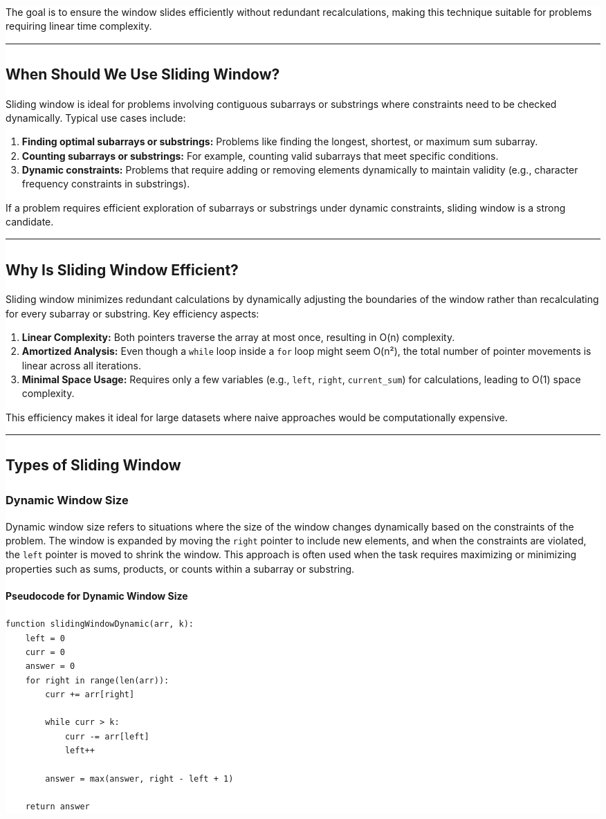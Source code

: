 The goal is to ensure the window slides efficiently without redundant recalculations, making this technique suitable for problems requiring linear time complexity.

---

## When Should We Use Sliding Window?

Sliding window is ideal for problems involving contiguous subarrays or substrings where constraints need to be checked dynamically. Typical use cases include:

1. **Finding optimal subarrays or substrings:** Problems like finding the longest, shortest, or maximum sum subarray.
2. **Counting subarrays or substrings:** For example, counting valid subarrays that meet specific conditions.
3. **Dynamic constraints:** Problems that require adding or removing elements dynamically to maintain validity (e.g., character frequency constraints in substrings).

If a problem requires efficient exploration of subarrays or substrings under dynamic constraints, sliding window is a strong candidate.

---

## Why Is Sliding Window Efficient?

Sliding window minimizes redundant calculations by dynamically adjusting the boundaries of the window rather than recalculating for every subarray or substring. Key efficiency aspects:

1. **Linear Complexity:** Both pointers traverse the array at most once, resulting in O(n) complexity.
2. **Amortized Analysis:** Even though a `while` loop inside a `for` loop might seem O(n²), the total number of pointer movements is linear across all iterations.
3. **Minimal Space Usage:** Requires only a few variables (e.g., `left`, `right`, `current_sum`) for calculations, leading to O(1) space complexity.

This efficiency makes it ideal for large datasets where naive approaches would be computationally expensive.

---

## Types of Sliding Window

### Dynamic Window Size

Dynamic window size refers to situations where the size of the window changes dynamically based on the constraints of the problem. The window is expanded by moving the `right` pointer to include new elements, and when the constraints are violated, the `left` pointer is moved to shrink the window. This approach is often used when the task requires maximizing or minimizing properties such as sums, products, or counts within a subarray or substring.

#### Pseudocode for Dynamic Window Size

```
function slidingWindowDynamic(arr, k):
    left = 0
    curr = 0
    answer = 0
    for right in range(len(arr)):
        curr += arr[right]

        while curr > k:
            curr -= arr[left]
            left++

        answer = max(answer, right - left + 1)

    return answer
```